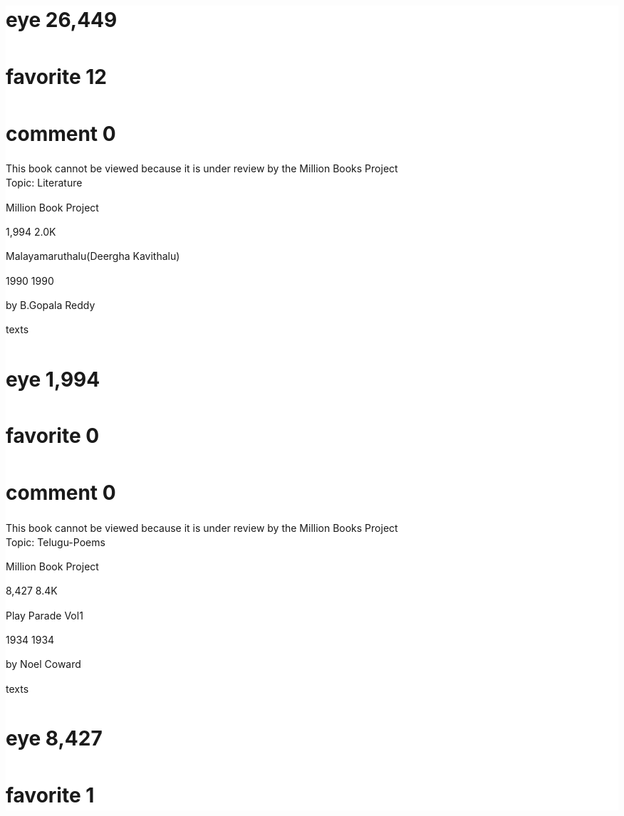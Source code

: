 <span class="iconochive-eye" aria-hidden="true"></span><span class="sr-only">eye</span> 26,449
==============================================================================================

<span class="iconochive-favorite" aria-hidden="true"></span><span class="sr-only">favorite</span> 12
====================================================================================================

<span class="iconochive-comment" aria-hidden="true"></span><span class="sr-only">comment</span> 0
=================================================================================================

This book cannot be viewed because it is under review by the Million Books Project  
Topic: Literature  

<a href="/details/millionbooks" class="stealth"></a>

Million Book Project

1,994 2.0K

[](/details/Malayamaruthalu "Malayamaruthalu(Deergha Kavithalu)")

Malayamaruthalu(Deergha Kavithalu)

1990 1990

<span class="hidden-lists">by</span> <span class="byv" title="B.Gopala Reddy">B.Gopala Reddy</span>

<span class="iconochive-texts" aria-hidden="true"></span><span class="sr-only">texts</span>

<span class="iconochive-eye" aria-hidden="true"></span><span class="sr-only">eye</span> 1,994
=============================================================================================

<span class="iconochive-favorite" aria-hidden="true"></span><span class="sr-only">favorite</span> 0
===================================================================================================

<span class="iconochive-comment" aria-hidden="true"></span><span class="sr-only">comment</span> 0
=================================================================================================

This book cannot be viewed because it is under review by the Million Books Project  
Topic: Telugu-Poems  

<a href="/details/millionbooks" class="stealth"></a>

Million Book Project

8,427 8.4K

[](/details/PlayParadeVol1 "Play Parade Vol1")

Play Parade Vol1

1934 1934

<span class="hidden-lists">by</span> <span class="byv" title="Noel Coward">Noel Coward</span>

<span class="iconochive-texts" aria-hidden="true"></span><span class="sr-only">texts</span>

<span class="iconochive-eye" aria-hidden="true"></span><span class="sr-only">eye</span> 8,427
=============================================================================================

<span class="iconochive-favorite" aria-hidden="true"></span><span class="sr-only">favorite</span> 1
===================================================================================================
